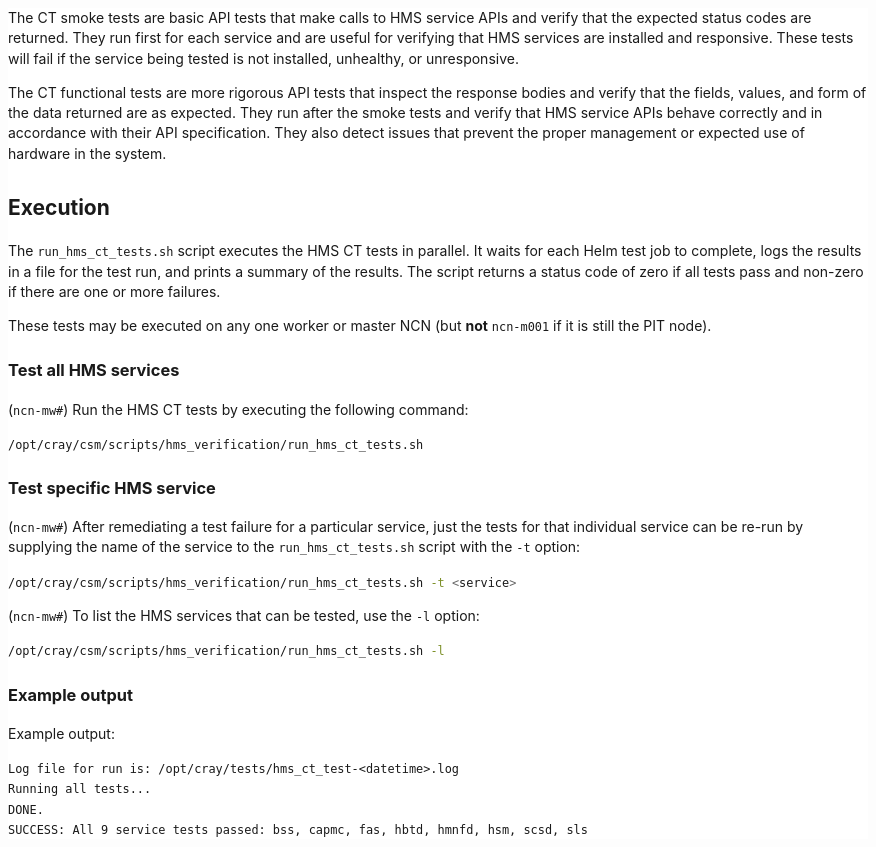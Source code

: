 The CT smoke tests are basic API tests that make calls to HMS service APIs and verify that the expected status codes are returned. They run first for each service
and are useful for verifying that HMS services are installed and responsive. These tests will fail if the service being tested is not installed, unhealthy,
or unresponsive.

The CT functional tests are more rigorous API tests that inspect the response bodies and verify that the fields, values, and form of the data returned are as expected.
They run after the smoke tests and verify that HMS service APIs behave correctly and in accordance with their API specification. They also detect issues that prevent
the proper management or expected use of hardware in the system.

## Execution

The `run_hms_ct_tests.sh` script executes the HMS CT tests in parallel. It waits for each Helm test job to complete, logs the results in a file for the test run, and
prints a summary of the results. The script returns a status code of zero if all tests pass and non-zero if there are one or more failures.

These tests may be executed on any one worker or master NCN (but **not** `ncn-m001` if it is still the PIT node).

### Test all HMS services

(`ncn-mw#`) Run the HMS CT tests by executing the following command:

```bash
/opt/cray/csm/scripts/hms_verification/run_hms_ct_tests.sh
```

### Test specific HMS service

(`ncn-mw#`) After remediating a test failure for a particular service, just the tests for that individual service
can be re-run by supplying the name of the service to the `run_hms_ct_tests.sh` script with the `-t` option:

```bash
/opt/cray/csm/scripts/hms_verification/run_hms_ct_tests.sh -t <service>
```

(`ncn-mw#`) To list the HMS services that can be tested, use the `-l` option:

```bash
/opt/cray/csm/scripts/hms_verification/run_hms_ct_tests.sh -l
```

### Example output

Example output:

```text
Log file for run is: /opt/cray/tests/hms_ct_test-<datetime>.log
Running all tests...
DONE.
SUCCESS: All 9 service tests passed: bss, capmc, fas, hbtd, hmnfd, hsm, scsd, sls
```
